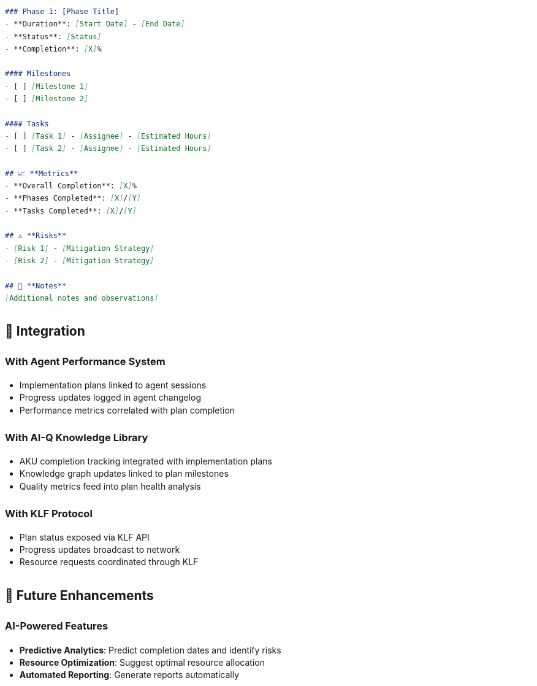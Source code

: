 ```markdown
### Phase 1: [Phase Title]
- **Duration**: [Start Date] - [End Date]
- **Status**: [Status]
- **Completion**: [X]%

#### Milestones
- [ ] [Milestone 1]
- [ ] [Milestone 2]

#### Tasks
- [ ] [Task 1] - [Assignee] - [Estimated Hours]
- [ ] [Task 2] - [Assignee] - [Estimated Hours]

## 📈 **Metrics**
- **Overall Completion**: [X]%
- **Phases Completed**: [X]/[Y]
- **Tasks Completed**: [X]/[Y]

## ⚠️ **Risks**
- [Risk 1] - [Mitigation Strategy]
- [Risk 2] - [Mitigation Strategy]

## 📝 **Notes**
[Additional notes and observations]
```

## 🔄 **Integration**

### **With Agent Performance System**
- Implementation plans linked to agent sessions
- Progress updates logged in agent changelog
- Performance metrics correlated with plan completion

### **With AI-Q Knowledge Library**
- AKU completion tracking integrated with implementation plans
- Knowledge graph updates linked to plan milestones
- Quality metrics feed into plan health analysis

### **With KLF Protocol**
- Plan status exposed via KLF API
- Progress updates broadcast to network
- Resource requests coordinated through KLF

## 🚀 **Future Enhancements**

### **AI-Powered Features**
- **Predictive Analytics**: Predict completion dates and identify risks
- **Resource Optimization**: Suggest optimal resource allocation
- **Automated Reporting**: Generate reports automatically
